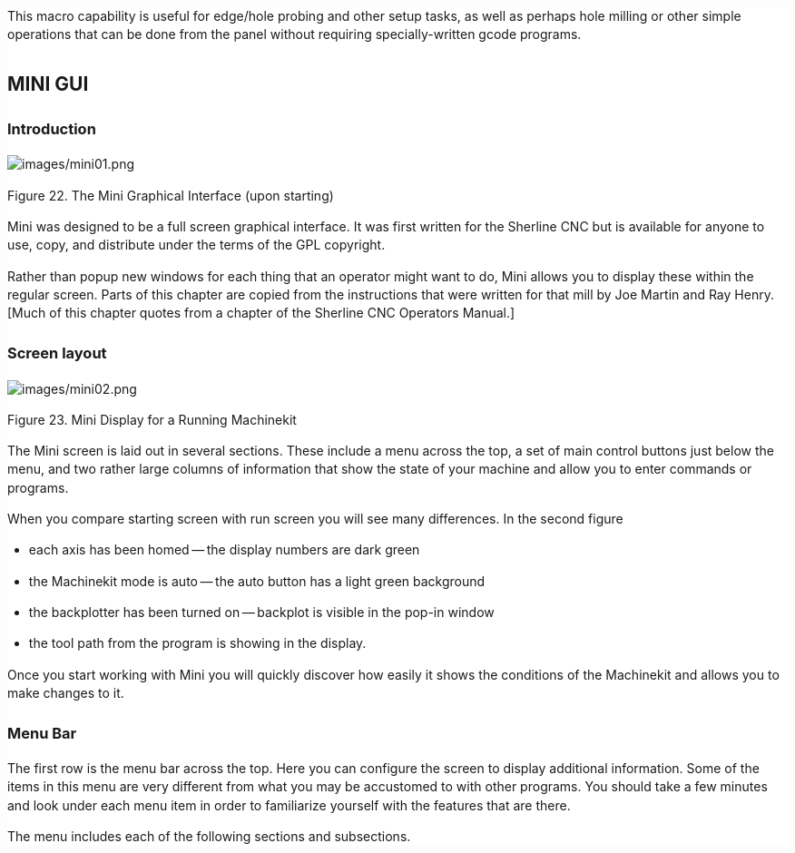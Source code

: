 This macro capability is useful for edge/hole probing and other setup tasks, as well as perhaps hole milling or other simple operations that can be done from the panel without requiring specially-written gcode programs.

MINI GUI
--------

<span id="cha:mini-gui"></span>

### Introduction

![images/mini01.png]()

Figure 22. The Mini Graphical Interface (upon starting)<span id="fig:startmini"></span>

Mini was designed to be a full screen graphical interface. It was first written for the Sherline CNC but is available for anyone to use, copy, and distribute under the terms of the GPL copyright.

Rather than popup new windows for each thing that an operator might want to do, Mini allows you to display these within the regular screen. Parts of this chapter are copied from the instructions that were written for that mill by Joe Martin and Ray Henry. <span class="footnote">
\[Much of this chapter quotes from a chapter of the Sherline CNC Operators Manual.\]
</span>

### Screen layout

![images/mini02.png]()

Figure 23. Mini Display for a Running Machinekit<span id="fig:runmini"></span>

The Mini screen is laid out in several sections. These include a menu across the top, a set of main control buttons just below the menu, and two rather large columns of information that show the state of your machine and allow you to enter commands or programs.

When you compare starting screen with run screen you will see many differences. In the second figure

-   each axis has been homed — the display numbers are dark green

-   the Machinekit mode is auto — the auto button has a light green background

-   the backplotter has been turned on — backplot is visible in the pop-in window

-   the tool path from the program is showing in the display.

Once you start working with Mini you will quickly discover how easily it shows the conditions of the Machinekit and allows you to make changes to it.

### Menu Bar

The first row is the menu bar across the top. Here you can configure the screen to display additional information. Some of the items in this menu are very different from what you may be accustomed to with other programs. You should take a few minutes and look under each menu item in order to familiarize yourself with the features that are there.

The menu includes each of the following sections and subsections.
